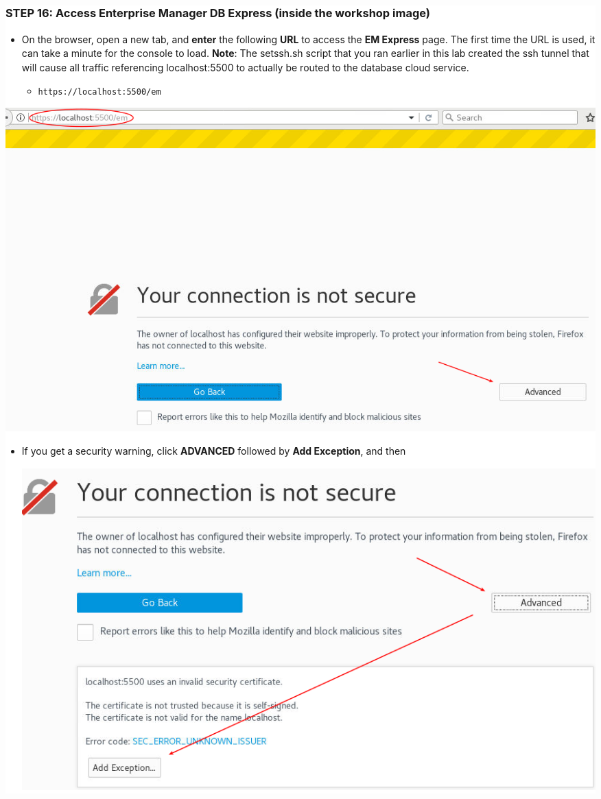 ### **STEP 16**:  Access Enterprise Manager DB Express (inside the workshop image)

-   On the browser, open a new tab, and **enter** the following **URL** to access the **EM Express** page. The first time the URL is used, it can take a minute for the console to load. **Note**: The setssh.sh script that you ran earlier in this lab created the ssh tunnel that will cause all traffic referencing localhost:5500 to actually be routed to the database cloud service.

	- `https://localhost:5500/em`

![](images/100/image63.png)

-   If you get a security warning, click **ADVANCED** followed by **Add Exception**, and then 

	![](images/100/image64.png)
